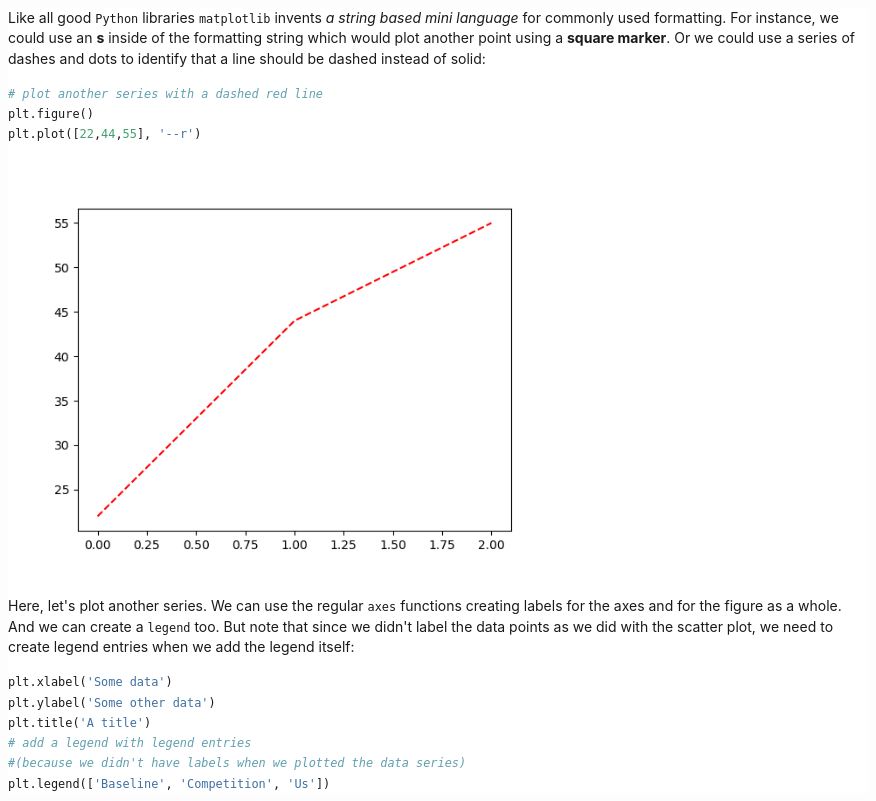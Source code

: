 Like all good `Python` libraries `matplotlib` invents *a string based mini language* for commonly used formatting. For instance, we could use an **s** inside of the formatting string which would plot another point using a **square marker**. Or we could use a series of dashes and dots to identify that a line should be dashed instead of solid:

```python
# plot another series with a dashed red line
plt.figure()
plt.plot([22,44,55], '--r')
```

<img src='https://github.com/siyinghan/Notes/raw/master/Applied%20Data%20Science%20with%20Python%20(Coursera%20Specialization)/02%20Applied%20Plotting%2C%20Charting%20%26%20Data%20Representation%20in%20Python/Image/049.png' alt='049' width='65%' />

Here, let's plot another series. We can use the regular `axes` functions creating labels for the axes and for the figure as a whole. And we can create a `legend` too. But note that since we didn't label the data points as we did with the scatter plot, we need to create legend entries when we add the legend itself:

```python
plt.xlabel('Some data')
plt.ylabel('Some other data')
plt.title('A title')
# add a legend with legend entries
#(because we didn't have labels when we plotted the data series)
plt.legend(['Baseline', 'Competition', 'Us'])
```
